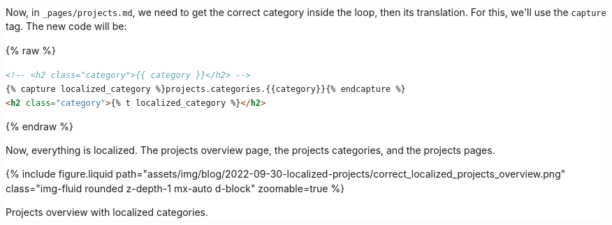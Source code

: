 Now, in `_pages/projects.md`, we need to get the correct category inside the loop, then its translation. For this, we'll use the `capture` tag. The new code will be:

{% raw %}

```html
<!-- <h2 class="category">{{ category }}</h2> -->
{% capture localized_category %}projects.categories.{{category}}{% endcapture %}
<h2 class="category">{% t localized_category %}</h2>
```

{% endraw %}

Now, everything is localized. The projects overview page, the projects categories, and the projects pages.

{% include figure.liquid path="assets/img/blog/2022-09-30-localized-projects/correct_localized_projects_overview.png" class="img-fluid rounded z-depth-1 mx-auto d-block" zoomable=true %}

<div class="caption">
    Projects overview with localized categories.
</div>
